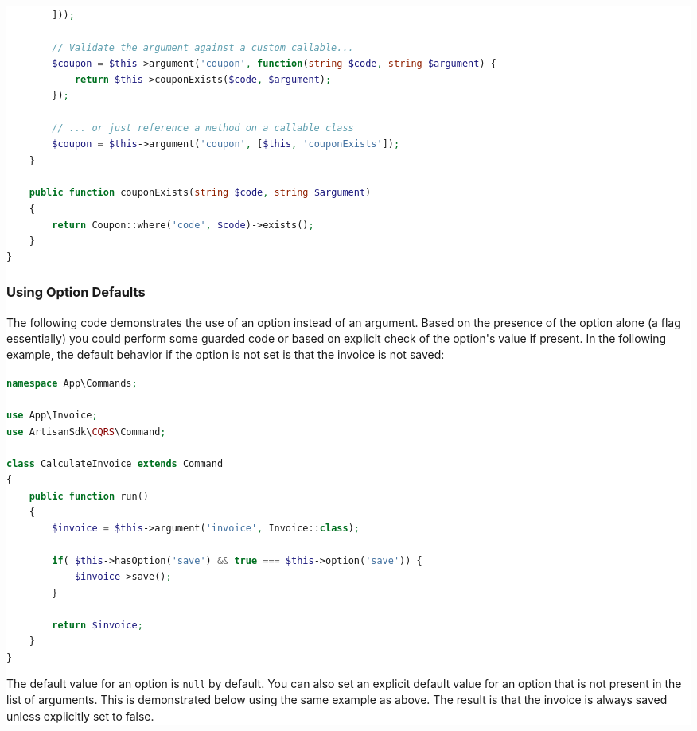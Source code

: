 ```php
        ]));

        // Validate the argument against a custom callable...
        $coupon = $this->argument('coupon', function(string $code, string $argument) {
            return $this->couponExists($code, $argument);
        });

        // ... or just reference a method on a callable class
        $coupon = $this->argument('coupon', [$this, 'couponExists']);
    }

    public function couponExists(string $code, string $argument)
    {
        return Coupon::where('code', $code)->exists();
    }
}
```

### Using Option Defaults

The following code demonstrates the use of an option instead of an argument. Based
on the presence of the option alone (a flag essentially) you could perform some
guarded code or based on explicit check of the option's value if present. In the
following example, the default behavior if the option is not set is that the
invoice is not saved:

```php
namespace App\Commands;

use App\Invoice;
use ArtisanSdk\CQRS\Command;

class CalculateInvoice extends Command
{
    public function run()
    {
        $invoice = $this->argument('invoice', Invoice::class);

        if( $this->hasOption('save') && true === $this->option('save')) {
            $invoice->save();
        }

        return $invoice;
    }
}
```

The default value for an option is `null` by default. You can also set an explicit
default value for an option that is not present in the list of arguments. This
is demonstrated below using the same example as above. The result is that the
invoice is always saved unless explicitly set to false.
